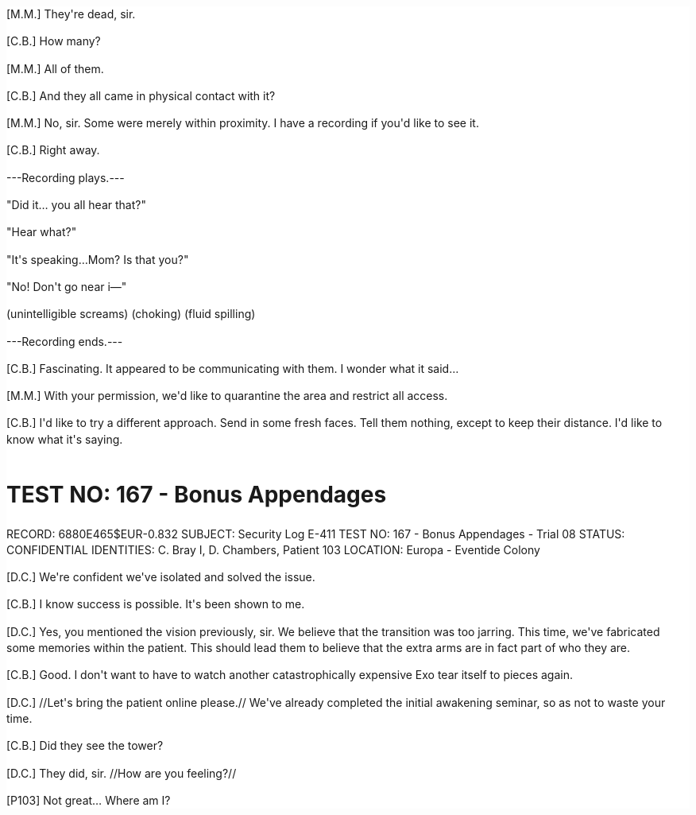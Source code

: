 [M.M.] They're dead, sir.

[C.B.] How many?

[M.M.] All of them.

[C.B.] And they all came in physical contact with it?

[M.M.] No, sir. Some were merely within proximity. I have a recording if you'd like to see it.

[C.B.] Right away.

---Recording plays.---

"Did it… you all hear that?"

"Hear what?"

"It's speaking…Mom? Is that you?"

"No! Don't go near i—"

(unintelligible screams) (choking) (fluid spilling)

---Recording ends.---

[C.B.] Fascinating. It appeared to be communicating with them. I wonder what it said…

[M.M.] With your permission, we'd like to quarantine the area and restrict all access.

[C.B.] I'd like to try a different approach. Send in some fresh faces. Tell them nothing, except to keep their distance. I'd like to know what it's saying.

# TEST NO: 167 - Bonus Appendages

RECORD: 6880E465$EUR-0.832
SUBJECT: Security Log E-411
TEST NO: 167 - Bonus Appendages - Trial 08
STATUS: CONFIDENTIAL
IDENTITIES: C. Bray I, D. Chambers, Patient 103
LOCATION: Europa - Eventide Colony

[D.C.] We're confident we've isolated and solved the issue.

[C.B.] I know success is possible. It's been shown to me.

[D.C.] Yes, you mentioned the vision previously, sir. We believe that the transition was too jarring. This time, we've fabricated some memories within the patient. This should lead them to believe that the extra arms are in fact part of who they are.

[C.B.] Good. I don't want to have to watch another catastrophically expensive Exo tear itself to pieces again.

[D.C.] //Let's bring the patient online please.// We've already completed the initial awakening seminar, so as not to waste your time.

[C.B.] Did they see the tower?

[D.C.] They did, sir. //How are you feeling?//

[P103] Not great… Where am I?
